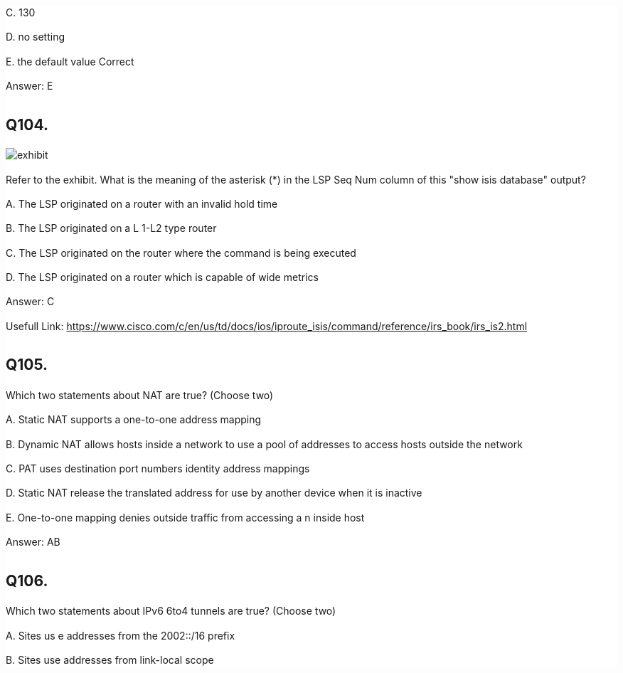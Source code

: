 C. 130

D. no setting

E. the default value Correct

Answer: E

  



## Q104.

![exhibit](exhibits/q104.jpg)


Refer to the exhibit. What is the meaning of the asterisk (*) in the LSP Seq Num column of this "show isis database" output?

A. The LSP originated on a router with an invalid hold time

B. The LSP originated on a L 1-L2 type router

C. The LSP originated on the router where the command is being executed

D. The LSP originated on a router which is capable of wide metrics

Answer: C

Usefull Link: https://www.cisco.com/c/en/us/td/docs/ios/iproute_isis/command/reference/irs_book/irs_is2.html



## Q105.

Which two statements about  NAT are true? (Choose two)

A. Static NAT supports a one-to-one address mapping

B. Dynamic NAT allows hosts inside a network to use a pool of addresses to access hosts outside the network

C. PAT uses destination port numbers identity address mappings

D. Static NAT release the translated address for use by another device when it is inactive

E. One-to-one mapping denies outside traffic from accessing a n inside host

Answer: AB





## Q106.

Which two statements about IPv6 6to4 tunnels are true? (Choose two)

A. Sites us e addresses from the 2002::/16 prefix

B. Sites use addresses from link-local scope
